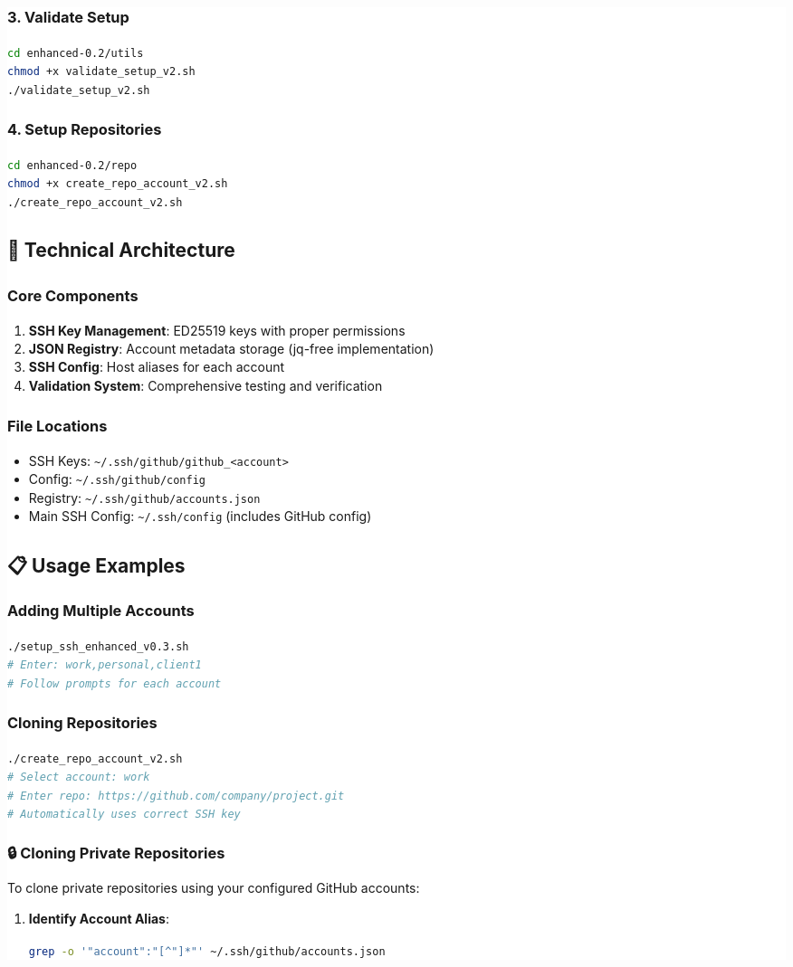 ### 3. Validate Setup
```bash
cd enhanced-0.2/utils
chmod +x validate_setup_v2.sh
./validate_setup_v2.sh
```

### 4. Setup Repositories
```bash
cd enhanced-0.2/repo
chmod +x create_repo_account_v2.sh
./create_repo_account_v2.sh
```

## 🔧 Technical Architecture

### Core Components

1. **SSH Key Management**: ED25519 keys with proper permissions
2. **JSON Registry**: Account metadata storage (jq-free implementation)
3. **SSH Config**: Host aliases for each account
4. **Validation System**: Comprehensive testing and verification

### File Locations

- SSH Keys: `~/.ssh/github/github_<account>`
- Config: `~/.ssh/github/config`
- Registry: `~/.ssh/github/accounts.json`
- Main SSH Config: `~/.ssh/config` (includes GitHub config)

## 📋 Usage Examples

### Adding Multiple Accounts
```bash
./setup_ssh_enhanced_v0.3.sh
# Enter: work,personal,client1
# Follow prompts for each account
```

### Cloning Repositories
```bash
./create_repo_account_v2.sh
# Select account: work
# Enter repo: https://github.com/company/project.git
# Automatically uses correct SSH key
```
### 🔒 Cloning Private Repositories

To clone private repositories using your configured GitHub accounts:

1. **Identify Account Alias**:
   ```bash
   grep -o '"account":"[^"]*"' ~/.ssh/github/accounts.json
   ```
